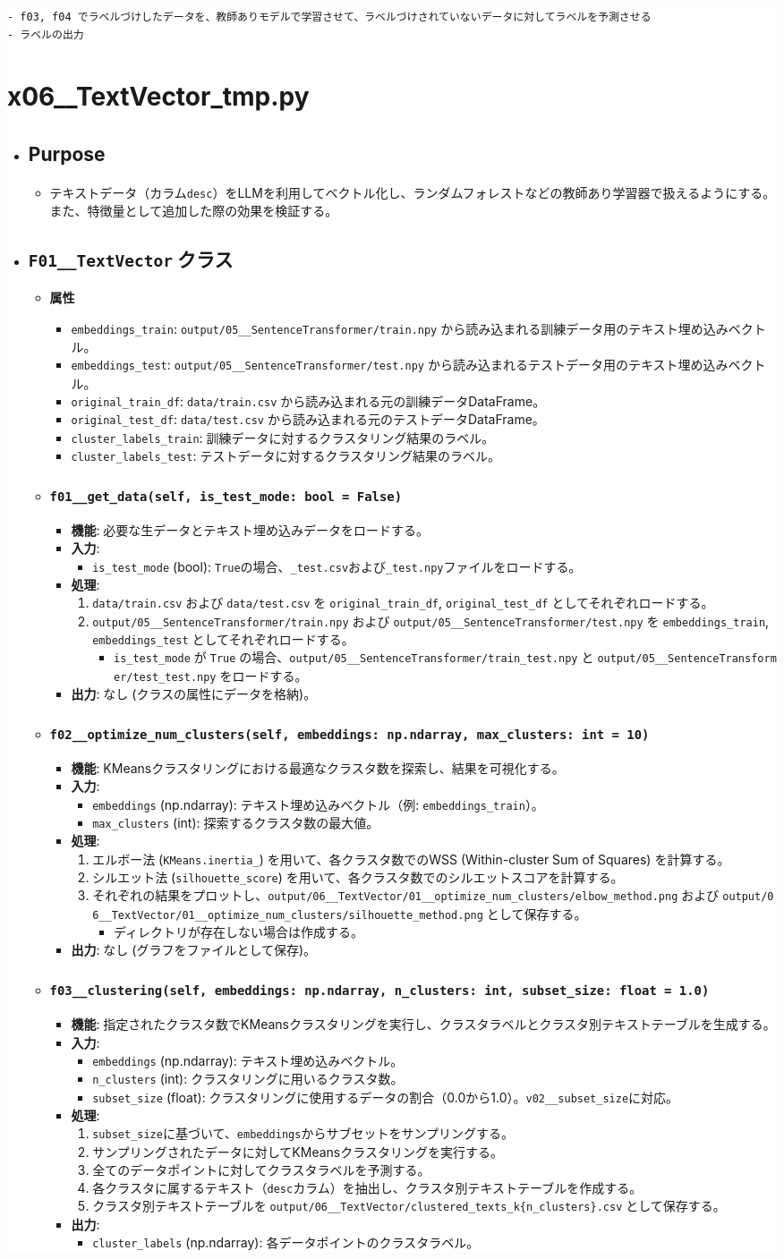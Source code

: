     - f03, f04 でラベルづけしたデータを、教師ありモデルで学習させて、ラベルづけされていないデータに対してラベルを予測させる
    - ラベルの出力
# x06__TextVector_tmp.py
- ## Purpose
  - テキストデータ（カラム`desc`）をLLMを利用してベクトル化し、ランダムフォレストなどの教師あり学習器で扱えるようにする。また、特徴量として追加した際の効果を検証する。

- ## `F01__TextVector` クラス
  - **属性**
    - `embeddings_train`: `output/05__SentenceTransformer/train.npy` から読み込まれる訓練データ用のテキスト埋め込みベクトル。
    - `embeddings_test`: `output/05__SentenceTransformer/test.npy` から読み込まれるテストデータ用のテキスト埋め込みベクトル。
    - `original_train_df`: `data/train.csv` から読み込まれる元の訓練データDataFrame。
    - `original_test_df`: `data/test.csv` から読み込まれる元のテストデータDataFrame。
    - `cluster_labels_train`: 訓練データに対するクラスタリング結果のラベル。
    - `cluster_labels_test`: テストデータに対するクラスタリング結果のラベル。

  - ### `f01__get_data(self, is_test_mode: bool = False)`
    - **機能**: 必要な生データとテキスト埋め込みデータをロードする。
    - **入力**:
      - `is_test_mode` (bool): `True`の場合、`_test.csv`および`_test.npy`ファイルをロードする。
    - **処理**:
      1. `data/train.csv` および `data/test.csv` を `original_train_df`, `original_test_df` としてそれぞれロードする。
      2. `output/05__SentenceTransformer/train.npy` および `output/05__SentenceTransformer/test.npy` を `embeddings_train`, `embeddings_test` としてそれぞれロードする。
         - `is_test_mode` が `True` の場合、`output/05__SentenceTransformer/train_test.npy` と `output/05__SentenceTransformer/test_test.npy` をロードする。
    - **出力**: なし (クラスの属性にデータを格納)。

  - ### `f02__optimize_num_clusters(self, embeddings: np.ndarray, max_clusters: int = 10)`
    - **機能**: KMeansクラスタリングにおける最適なクラスタ数を探索し、結果を可視化する。
    - **入力**:
      - `embeddings` (np.ndarray): テキスト埋め込みベクトル（例: `embeddings_train`）。
      - `max_clusters` (int): 探索するクラスタ数の最大値。
    - **処理**:
      1. エルボー法 (`KMeans.inertia_`) を用いて、各クラスタ数でのWSS (Within-cluster Sum of Squares) を計算する。
      2. シルエット法 (`silhouette_score`) を用いて、各クラスタ数でのシルエットスコアを計算する。
      3. それぞれの結果をプロットし、`output/06__TextVector/01__optimize_num_clusters/elbow_method.png` および `output/06__TextVector/01__optimize_num_clusters/silhouette_method.png` として保存する。
         - ディレクトリが存在しない場合は作成する。
    - **出力**: なし (グラフをファイルとして保存)。

  - ### `f03__clustering(self, embeddings: np.ndarray, n_clusters: int, subset_size: float = 1.0)`
    - **機能**: 指定されたクラスタ数でKMeansクラスタリングを実行し、クラスタラベルとクラスタ別テキストテーブルを生成する。
    - **入力**:
      - `embeddings` (np.ndarray): テキスト埋め込みベクトル。
      - `n_clusters` (int): クラスタリングに用いるクラスタ数。
      - `subset_size` (float): クラスタリングに使用するデータの割合（0.0から1.0）。`v02__subset_size`に対応。
    - **処理**:
      1. `subset_size`に基づいて、`embeddings`からサブセットをサンプリングする。
      2. サンプリングされたデータに対してKMeansクラスタリングを実行する。
      3. 全てのデータポイントに対してクラスタラベルを予測する。
      4. 各クラスタに属するテキスト（`desc`カラム）を抽出し、クラスタ別テキストテーブルを作成する。
      5. クラスタ別テキストテーブルを `output/06__TextVector/clustered_texts_k{n_clusters}.csv` として保存する。
    - **出力**:
      - `cluster_labels` (np.ndarray): 各データポイントのクラスタラベル。

